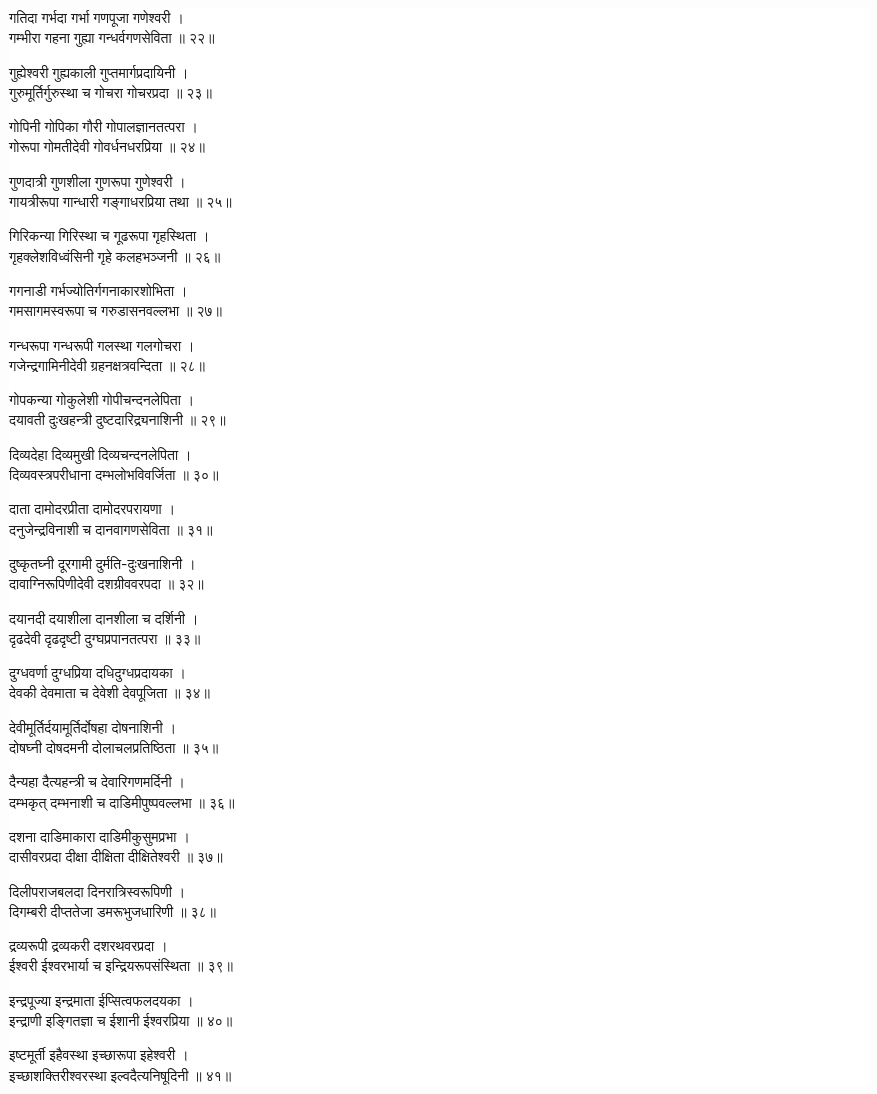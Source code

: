गतिदा गर्भदा गर्भा गणपूजा गणेश्वरी ।  
गम्भीरा गहना गुह्या गन्धर्वगणसेविता ॥ २२॥  
  
गुह्येश्वरी गुह्यकाली गुप्तमार्गप्रदायिनी ।  
गुरुमूर्तिर्गुरुस्था च गोचरा गोचरप्रदा ॥ २३॥  
  
गोपिनी गोपिका गौरी गोपालज्ञानतत्परा ।  
गोरूपा गोमतीदेवी गोवर्धनधरप्रिया ॥ २४॥  
  
गुणदात्री गुणशीला गुणरूपा गुणेश्वरी ।  
गायत्रीरूपा गान्धारी गङ्गाधरप्रिया तथा ॥ २५॥  
  
गिरिकन्या गिरिस्था च गूढरूपा गृहस्थिता ।  
गृहक्लेशविध्वंसिनी गृहे कलहभञ्जनी ॥ २६॥  
  
गगनाडी गर्भज्योतिर्गगनाकारशोभिता ।  
गमसागमस्वरूपा च गरुडासनवल्लभा ॥ २७॥  
  
गन्धरूपा गन्धरूपी गलस्था गलगोचरा ।  
गजेन्द्रगामिनीदेवी ग्रहनक्षत्रवन्दिता ॥ २८॥  
  
गोपकन्या गोकुलेशी गोपीचन्दनलेपिता ।  
दयावती दुःखहन्त्री दुष्टदारिद्र्यनाशिनी ॥ २९॥  
  
दिव्यदेहा दिव्यमुखी दिव्यचन्दनलेपिता ।  
दिव्यवस्त्रपरीधाना दम्भलोभविवर्जिता ॥ ३०॥  
  
दाता दामोदरप्रीता दामोदरपरायणा ।  
दनुजेन्द्रविनाशी च दानवागणसेविता ॥ ३१॥  
  
दुष्कृतघ्नी दूरगामी दुर्मति-दुःखनाशिनी ।  
दावाग्निरूपिणीदेवी दशग्रीववरपदा ॥ ३२॥  
  
दयानदी दयाशीला दानशीला च दर्शिनी ।  
दृढदेवी दृढदृष्टी दुग्घप्रपानतत्परा ॥ ३३॥  
  
दुग्धवर्णा दुग्धप्रिया दधिदुग्धप्रदायका ।  
देवकी देवमाता च देवेशी देवपूजिता ॥ ३४॥  
  
देवीमूर्तिर्दयामूर्तिर्दोषहा दोषनाशिनी ।  
दोषघ्नी दोषदमनी दोलाचलप्रतिष्ठिता ॥ ३५॥  
  
दैन्यहा दैत्यहन्त्री च देवारिगणमर्दिनी ।  
दम्भकृत् दम्भनाशी च दाडिमीपुष्पवल्लभा ॥ ३६॥  
  
दशना दाडिमाकारा दाडिमीकुसुमप्रभा ।  
दासीवरप्रदा दीक्षा दीक्षिता दीक्षितेश्वरी ॥ ३७॥  
  
दिलीपराजबलदा दिनरात्रिस्वरूपिणी ।  
दिगम्बरी दीप्ततेजा डमरूभुजधारिणी ॥ ३८॥  
  
द्रव्यरूपी द्रव्यकरी दशरथवरप्रदा ।  
ईश्वरी ईश्वरभार्या च इन्द्रियरूपसंस्थिता ॥ ३९॥  
  
इन्द्रपूज्या इन्द्रमाता ईप्सित्वफलदयका ।  
इन्द्राणी  इङ्गितज्ञा च ईशानी ईश्वरप्रिया ॥ ४०॥  
  
इष्टमूर्ती इहैवस्था इच्छारूपा इहेश्वरी ।  
इच्छाशक्तिरीश्वरस्था इल्वदैत्यनिषूदिनी ॥ ४१॥  
  